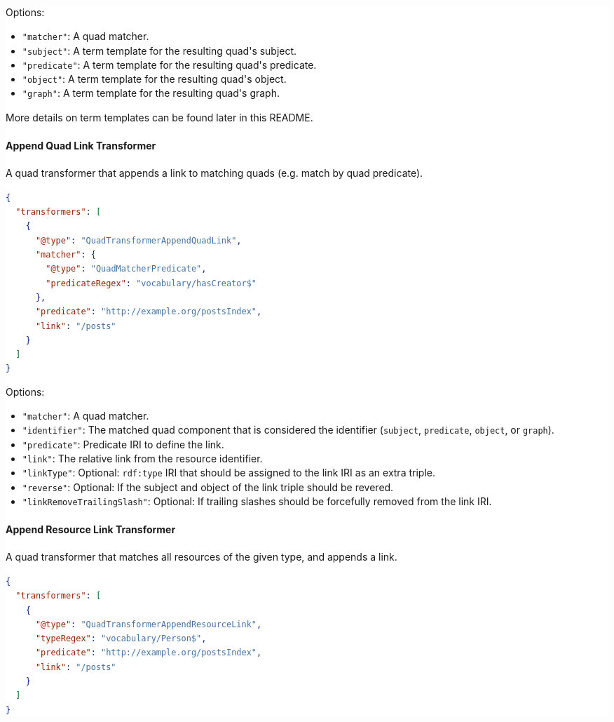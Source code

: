 
Options:
* `"matcher"`: A quad matcher.
* `"subject"`: A term template for the resulting quad's subject.
* `"predicate"`: A term template for the resulting quad's predicate.
* `"object"`: A term template for the resulting quad's object.
* `"graph"`: A term template for the resulting quad's graph.

More details on term templates can be found later in this README.

#### Append Quad Link Transformer

A quad transformer that appends a link to matching quads (e.g. match by quad predicate).

```json
{
  "transformers": [
    {
      "@type": "QuadTransformerAppendQuadLink",
      "matcher": {
        "@type": "QuadMatcherPredicate",
        "predicateRegex": "vocabulary/hasCreator$"
      },
      "predicate": "http://example.org/postsIndex",
      "link": "/posts"
    }
  ]
}
```

Options:
* `"matcher"`: A quad matcher.
* `"identifier"`: The matched quad component that is considered the identifier (`subject`, `predicate`, `object`, or `graph`).
* `"predicate"`: Predicate IRI to define the link.
* `"link"`: The relative link from the resource identifier.
* `"linkType"`: Optional: `rdf:type` IRI that should be assigned to the link IRI as an extra triple.
* `"reverse"`: Optional: If the subject and object of the link triple should be revered.
* `"linkRemoveTrailingSlash"`: Optional: If trailing slashes should be forcefully removed from the link IRI.

#### Append Resource Link Transformer

A quad transformer that matches all resources of the given type, and appends a link.

```json
{
  "transformers": [
    {
      "@type": "QuadTransformerAppendResourceLink",
      "typeRegex": "vocabulary/Person$",
      "predicate": "http://example.org/postsIndex",
      "link": "/posts"
    }
  ]
}
```
